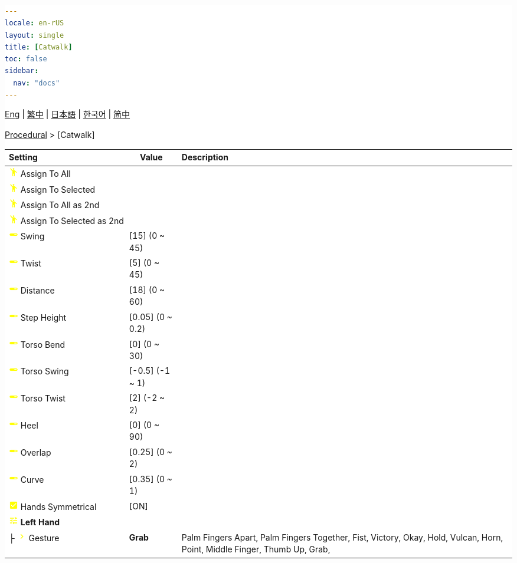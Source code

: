 ```yaml
---
locale: en-rUS
layout: single
title: [Catwalk]
toc: false
sidebar:
  nav: "docs"
---
```

[Eng](/dancexr/menu/2025.4/motion/catwalk) | [繁中](/tw/dancexr/menu/2025.4/motion/catwalk) | [日本語](/jp/dancexr/menu/2025.4/motion/catwalk) | [한국어](/kr/dancexr/menu/2025.4/motion/catwalk) | [简中](/zh/dancexr/menu/2025.4/motion/catwalk)

[Procedural](../menu#Procedural) > [Catwalk]



| Setting | Value | Description |
| :--- | --- | :--- |
|<nobr><img src="/images/icon/ic_motion.png" alt="motion icon"/> Assign To All</nobr>|| 
|<nobr><img src="/images/icon/ic_motion.png" alt="motion icon"/> Assign To Selected</nobr>|| 
|<nobr><img src="/images/icon/ic_motion.png" alt="motion icon"/> Assign To All as 2nd</nobr>|| 
|<nobr><img src="/images/icon/ic_motion.png" alt="motion icon"/> Assign To Selected as 2nd</nobr>|| 
|<nobr><img src="/images/icon/ic_slider.png" alt="slider icon"/> Swing</nobr>| [15] (0 ~ 45) | 
|<nobr><img src="/images/icon/ic_slider.png" alt="slider icon"/> Twist</nobr>| [5] (0 ~ 45) | 
|<nobr><img src="/images/icon/ic_slider.png" alt="slider icon"/> Distance</nobr>| [18] (0 ~ 60) | 
|<nobr><img src="/images/icon/ic_slider.png" alt="slider icon"/> Step Height</nobr>| [0.05] (0 ~ 0.2) | 
|<nobr><img src="/images/icon/ic_slider.png" alt="slider icon"/> Torso Bend</nobr>| [0] (0 ~ 30) | 
|<nobr><img src="/images/icon/ic_slider.png" alt="slider icon"/> Torso Swing</nobr>| [-0.5] (-1 ~ 1) | 
|<nobr><img src="/images/icon/ic_slider.png" alt="slider icon"/> Torso Twist</nobr>| [2] (-2 ~ 2) | 
|<nobr><img src="/images/icon/ic_slider.png" alt="slider icon"/> Heel</nobr>| [0] (0 ~ 90) | 
|<nobr><img src="/images/icon/ic_slider.png" alt="slider icon"/> Overlap</nobr>| [0.25] (0 ~ 2) | 
|<nobr><img src="/images/icon/ic_slider.png" alt="slider icon"/> Curve</nobr>| [0.35] (0 ~ 1) | 
|<nobr><img src="/images/icon/ic_check_on.png" alt="check on icon"/> Hands Symmetrical</nobr>| [ON] | 
|<nobr><img src="/images/icon/ic_tune.png" alt="tune icon"/> <b>Left Hand</b></nobr>| | 
|<nobr>├&nbsp;<img src="/images/icon/ic_chevron.png" alt="chevron icon"/> Gesture</nobr>| **Grab** | Palm Fingers Apart, Palm Fingers Together, Fist, Victory, Okay, Hold, Vulcan, Horn, Point, Middle Finger, Thumb Up, Grab,  |